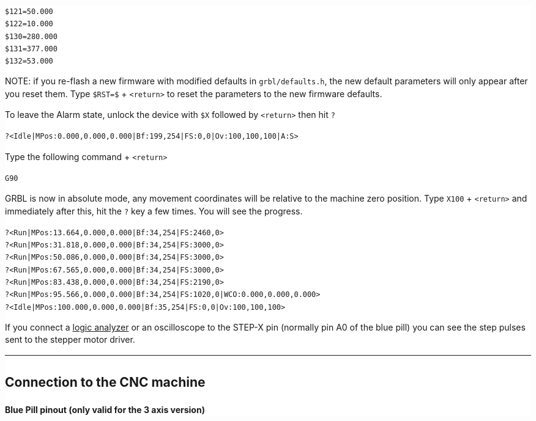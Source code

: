 ```
$121=50.000
$122=10.000
$130=280.000
$131=377.000
$132=53.000
```
NOTE: if you re-flash a new firmware with modified defaults in `grbl/defaults.h`, the new default parameters will only appear after you reset them. Type `$RST=$` + `<return>` to reset the parameters to the new firmware defaults.

To leave the Alarm state, unlock the device with `$X` followed by `<return>` then hit `?`
```
?<Idle|MPos:0.000,0.000,0.000|Bf:199,254|FS:0,0|Ov:100,100,100|A:S>
```
Type the following command + `<return>`
```
G90
```
GRBL is now in absolute mode, any movement coordinates will be relative to the machine zero position.
Type `X100` + `<return>` and immediately after this, hit the `?` key a few times. You will see the progress.
```
?<Run|MPos:13.664,0.000,0.000|Bf:34,254|FS:2460,0>
?<Run|MPos:31.818,0.000,0.000|Bf:34,254|FS:3000,0>
?<Run|MPos:50.086,0.000,0.000|Bf:34,254|FS:3000,0>
?<Run|MPos:67.565,0.000,0.000|Bf:34,254|FS:3000,0>
?<Run|MPos:83.438,0.000,0.000|Bf:34,254|FS:2190,0>
?<Run|MPos:95.566,0.000,0.000|Bf:34,254|FS:1020,0|WCO:0.000,0.000,0.000>
?<Idle|MPos:100.000,0.000,0.000|Bf:35,254|FS:0,0|Ov:100,100,100>
```

If you connect a [logic analyzer](https://www.saleae.com) or an oscilloscope to the STEP-X pin (normally pin A0 of the blue pill) you can see the step pulses sent to the stepper motor driver.

***
## Connection to the CNC machine

#### Blue Pill pinout (only valid for the 3 axis version)
